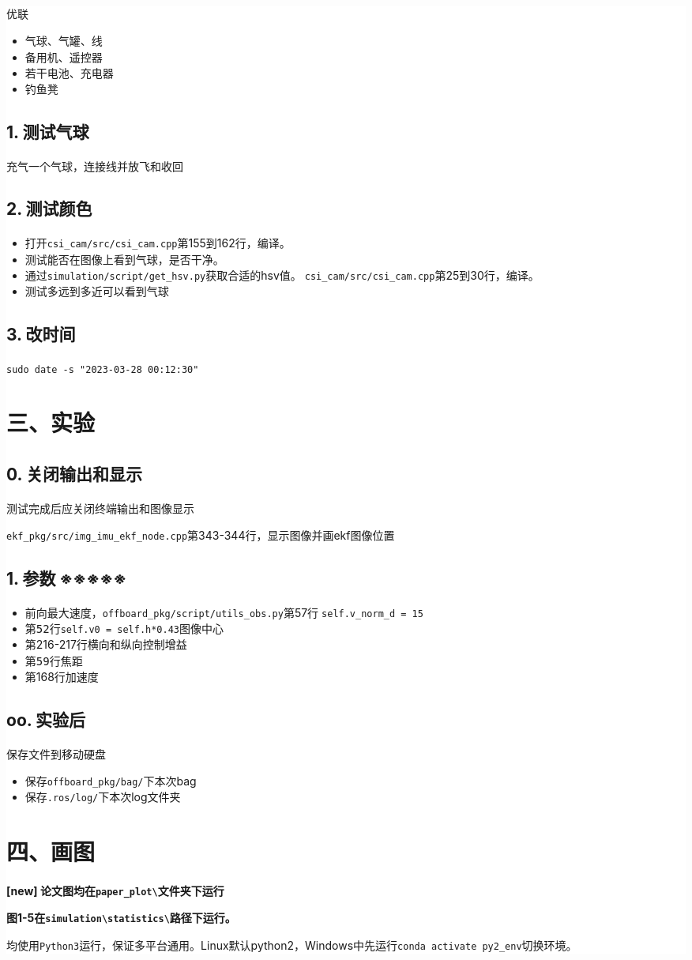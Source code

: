 优联
* 气球、气罐、线
* 备用机、遥控器
* 若干电池、充电器
* 钓鱼凳

## 1. 测试气球
充气一个气球，连接线并放飞和收回

## 2. 测试颜色
* 打开`csi_cam/src/csi_cam.cpp`第155到162行，编译。
* 测试能否在图像上看到气球，是否干净。
* 通过`simulation/script/get_hsv.py`获取合适的hsv值。
`csi_cam/src/csi_cam.cpp`第25到30行，编译。
* 测试多远到多近可以看到气球

## 3. 改时间
`sudo date -s "2023-03-28 00:12:30"`

# 三、实验

## 0. 关闭输出和显示
测试完成后应关闭终端输出和图像显示

`ekf_pkg/src/img_imu_ekf_node.cpp`第343-344行，显示图像并画ekf图像位置

## 1. 参数 ※※※※※
* 前向最大速度，`offboard_pkg/script/utils_obs.py`第57行
`self.v_norm_d = 15`
* <kbd>第52行`self.v0 = self.h*0.43`图像中心
* 第216-217行横向和纵向控制增益
* <kbd>第59行焦距
* 第168行加速度


## oo. 实验后
保存文件到移动硬盘
* 保存`offboard_pkg/bag/`下本次bag
* 保存`.ros/log/`下本次log文件夹


# 四、画图

**[new] 论文图均在`paper_plot\`文件夹下运行**

**图1-5在`simulation\statistics\`路径下运行。**

均使用`Python3`运行，保证多平台通用。Linux默认python2，Windows中先运行`conda activate py2_env`切换环境。
